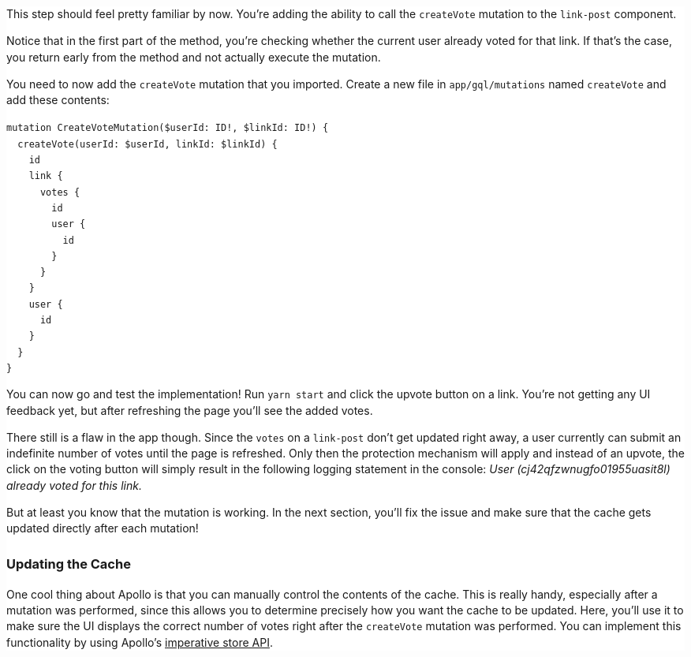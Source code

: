 </Instruction>

This step should feel pretty familiar by now. You’re adding the ability to call the `createVote` mutation to the `link-post` component.

Notice that in the first part of the method, you’re checking whether the current user already voted for that link. If that’s the case, you return early from the method and not actually execute the mutation.

<Instruction>

You need to now add the `createVote` mutation that you imported. Create a new file in `app/gql/mutations` named `createVote` and add these contents:

```graphql(path=".../hackernews-ember-apollo/gql/mutations/createVote.graphql")
mutation CreateVoteMutation($userId: ID!, $linkId: ID!) {
  createVote(userId: $userId, linkId: $linkId) {
    id
    link {
      votes {
        id
        user {
          id
        }
      }
    }
    user {
      id
    }
  }
}
```

</Instruction>

You can now go and test the implementation! Run `yarn start` and click the upvote button on a link. You’re not getting any UI feedback yet, but after refreshing the page you’ll see the added votes. 

There still is a flaw in the app though. Since the `votes` on a `link-post` don’t get updated right away, a user currently can submit an indefinite number of votes until the page is refreshed. Only then the protection mechanism will apply and instead of an upvote, the click on the voting button will simply result in the following logging statement in the console: *User (cj42qfzwnugfo01955uasit8l) already voted for this link.*

But at least you know that the mutation is working. In the next section, you’ll fix the issue and make sure that the cache gets updated directly after each mutation!

### Updating the Cache

One cool thing about Apollo is that you can manually control the contents of the cache. This is really handy, especially after a mutation was performed, since this allows you to determine precisely how you want the cache to be updated. Here, you’ll use it to make sure the UI displays the correct number of votes right after the `createVote` mutation was performed.
You can implement this functionality by using Apollo’s [imperative store API](https://dev-blog.apollodata.com/apollo-clients-new-imperative-store-api-6cb69318a1e3).
